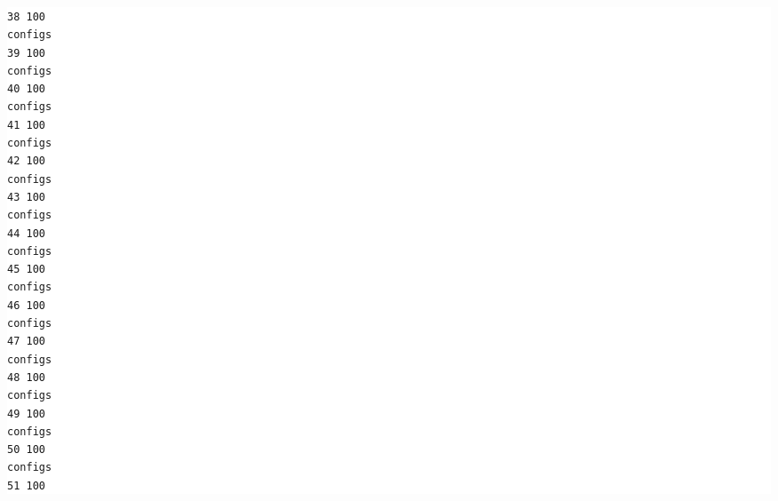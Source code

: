     38 100
    configs
    39 100
    configs
    40 100
    configs
    41 100
    configs
    42 100
    configs
    43 100
    configs
    44 100
    configs
    45 100
    configs
    46 100
    configs
    47 100
    configs
    48 100
    configs
    49 100
    configs
    50 100
    configs
    51 100



```python

```
